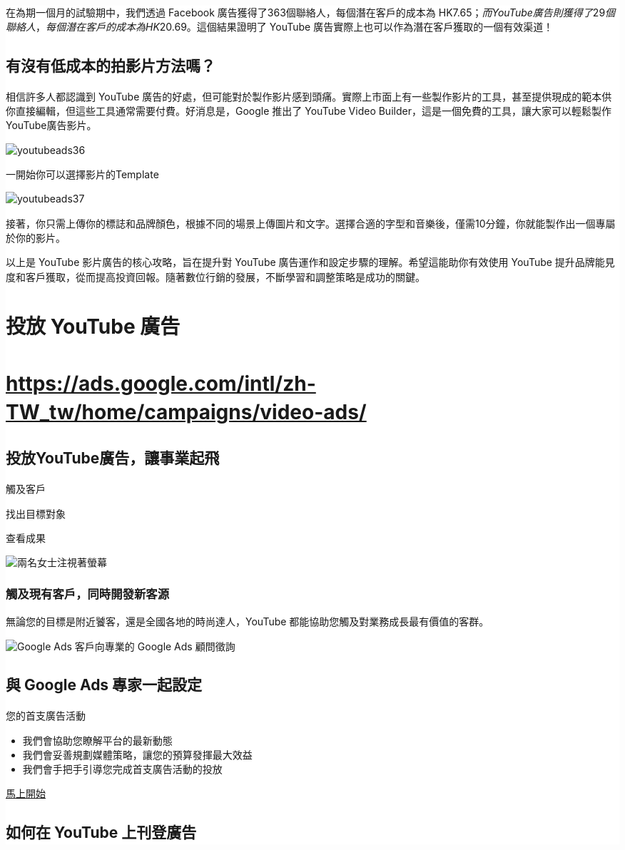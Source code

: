 在為期一個月的試驗期中，我們透過 Facebook 廣告獲得了363個聯絡人，每個潛在客戶的成本為 HK$7.65；而 YouTube 廣告則獲得了29個聯絡人，每個潛在客戶的成本為 HK$20.69。這個結果證明了 YouTube 廣告實際上也可以作為潛在客戶獲取的一個有效渠道！

## **有沒有低成本的拍影片方法嗎？**

相信許多人都認識到 YouTube 廣告的好處，但可能對於製作影片感到頭痛。實際上市面上有一些製作影片的工具，甚至提供現成的範本供你直接編輯，但這些工具通常需要付費。好消息是，Google 推出了 YouTube Video Builder，這是一個免費的工具，讓大家可以輕鬆製作YouTube廣告影片。

![youtubeads36](https://www.kickads.co/wp-content/uploads/2020/03/youtubeads36.png)

一開始你可以選擇影片的Template

![youtubeads37](https://www.kickads.co/wp-content/uploads/2020/03/youtubeads37.png)

接著，你只需上傳你的標誌和品牌顏色，根據不同的場景上傳圖片和文字。選擇合適的字型和音樂後，僅需10分鐘，你就能製作出一個專屬於你的影片。

以上是 YouTube 影片廣告的核心攻略，旨在提升對 YouTube 廣告運作和設定步驟的理解。希望這能助你有效使用 YouTube 提升品牌能見度和客戶獲取，從而提高投資回報。隨著數位行銷的發展，不斷學習和調整策略是成功的關鍵。

# 投放 YouTube 廣告

# https://ads.google.com/intl/zh-TW_tw/home/campaigns/video-ads/

## 投放YouTube廣告，讓事業起飛

觸及客戶

找出目標對象

查看成果

![兩名女士注視著螢幕](https://lh3.googleusercontent.com/Ds1SgLzV580zzSxrxWCRxF_XDetOauprwatQ4DTRFq_sklUtAjCXvaoiEJD1Aos_FasXFegYEgVVv_gPnnwz1IemTdEAaUAenaqqBOzu1b7RSmDCoV0=w599-rw-v1)

### 觸及現有客戶，同時開發新客源

無論您的目標是附近饕客，還是全國各地的時尚達人，YouTube 都能協助您觸及對業務成長最有價值的客群。

![Google Ads 客戶向專業的 Google Ads 顧問徵詢](https://lh3.googleusercontent.com/A4w4o96B2F9smwaWHlarL16f0WeACgzBxRjDbJQ1-ElcuUqtesYpSULu80CzMvGuwLtLcTnU5pUBUd1bgDAK1khpFLu0uSBso5AikHqrYos0-nasXjI=w543-rw-v1)

## 與 Google Ads 專家一起設定

您的首支廣告活動

- 我們會協助您瞭解平台的最新動態
- 我們會妥善規劃媒體策略，讓您的預算發揮最大效益
- 我們會手把手引導您完成首支廣告活動的投放

[馬上開始](https://ads.google.com/intl/zh-TW_tw/home/ads-experts-support/)

## 如何在 YouTube 上刊登廣告

